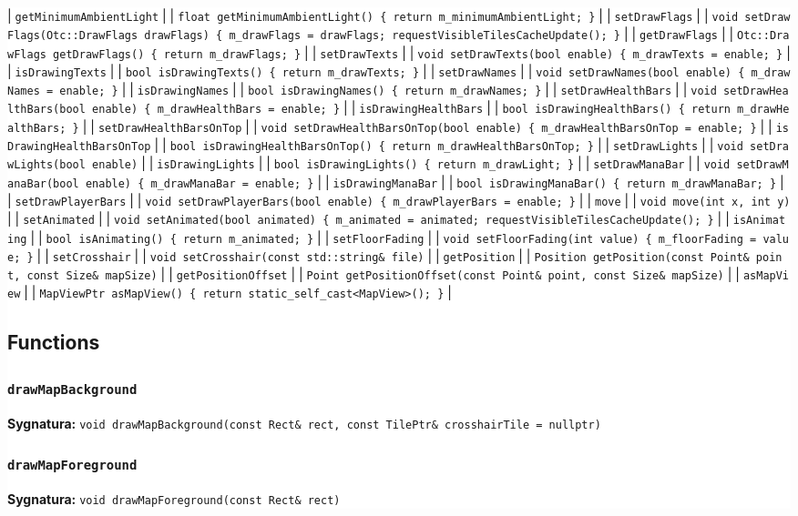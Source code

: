 | `getMinimumAmbientLight` |  | `float getMinimumAmbientLight() { return m_minimumAmbientLight; }` |
| `setDrawFlags` |  | `void setDrawFlags(Otc::DrawFlags drawFlags) { m_drawFlags = drawFlags; requestVisibleTilesCacheUpdate(); }` |
| `getDrawFlags` |  | `Otc::DrawFlags getDrawFlags() { return m_drawFlags; }` |
| `setDrawTexts` |  | `void setDrawTexts(bool enable) { m_drawTexts = enable; }` |
| `isDrawingTexts` |  | `bool isDrawingTexts() { return m_drawTexts; }` |
| `setDrawNames` |  | `void setDrawNames(bool enable) { m_drawNames = enable; }` |
| `isDrawingNames` |  | `bool isDrawingNames() { return m_drawNames; }` |
| `setDrawHealthBars` |  | `void setDrawHealthBars(bool enable) { m_drawHealthBars = enable; }` |
| `isDrawingHealthBars` |  | `bool isDrawingHealthBars() { return m_drawHealthBars; }` |
| `setDrawHealthBarsOnTop` |  | `void setDrawHealthBarsOnTop(bool enable) { m_drawHealthBarsOnTop = enable; }` |
| `isDrawingHealthBarsOnTop` |  | `bool isDrawingHealthBarsOnTop() { return m_drawHealthBarsOnTop; }` |
| `setDrawLights` |  | `void setDrawLights(bool enable)` |
| `isDrawingLights` |  | `bool isDrawingLights() { return m_drawLight; }` |
| `setDrawManaBar` |  | `void setDrawManaBar(bool enable) { m_drawManaBar = enable; }` |
| `isDrawingManaBar` |  | `bool isDrawingManaBar() { return m_drawManaBar; }` |
| `setDrawPlayerBars` |  | `void setDrawPlayerBars(bool enable) { m_drawPlayerBars = enable; }` |
| `move` |  | `void move(int x, int y)` |
| `setAnimated` |  | `void setAnimated(bool animated) { m_animated = animated; requestVisibleTilesCacheUpdate(); }` |
| `isAnimating` |  | `bool isAnimating() { return m_animated; }` |
| `setFloorFading` |  | `void setFloorFading(int value) { m_floorFading = value; }` |
| `setCrosshair` |  | `void setCrosshair(const std::string& file)` |
| `getPosition` |  | `Position getPosition(const Point& point, const Size& mapSize)` |
| `getPositionOffset` |  | `Point getPositionOffset(const Point& point, const Size& mapSize)` |
| `asMapView` |  | `MapViewPtr asMapView() { return static_self_cast<MapView>(); }` |

## Functions

### `drawMapBackground`

**Sygnatura:** `void drawMapBackground(const Rect& rect, const TilePtr& crosshairTile = nullptr)`

### `drawMapForeground`

**Sygnatura:** `void drawMapForeground(const Rect& rect)`
